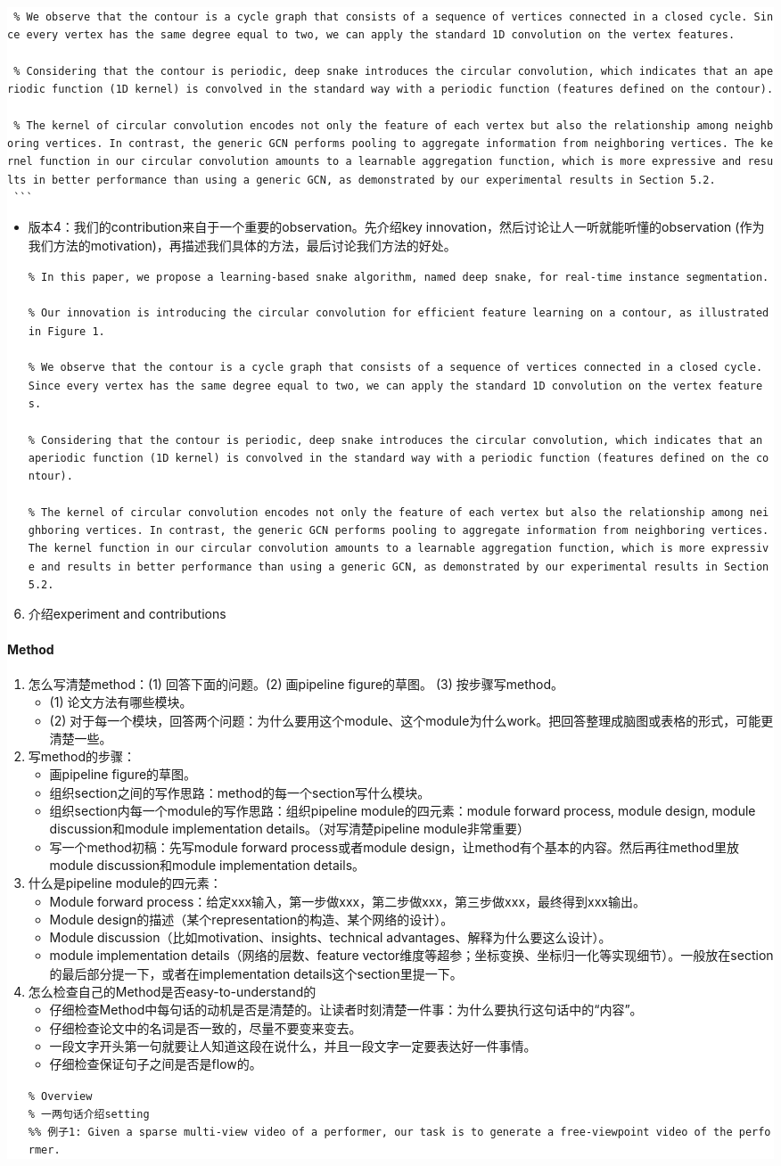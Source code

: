      % We observe that the contour is a cycle graph that consists of a sequence of vertices connected in a closed cycle. Since every vertex has the same degree equal to two, we can apply the standard 1D convolution on the vertex features. 

     % Considering that the contour is periodic, deep snake introduces the circular convolution, which indicates that an aperiodic function (1D kernel) is convolved in the standard way with a periodic function (features defined on the contour).

     % The kernel of circular convolution encodes not only the feature of each vertex but also the relationship among neighboring vertices. In contrast, the generic GCN performs pooling to aggregate information from neighboring vertices. The kernel function in our circular convolution amounts to a learnable aggregation function, which is more expressive and results in better performance than using a generic GCN, as demonstrated by our experimental results in Section 5.2.
     ```
  - 版本4：我们的contribution来自于一个重要的observation。先介绍key innovation，然后讨论让人一听就能听懂的observation (作为我们方法的motivation)，再描述我们具体的方法，最后讨论我们方法的好处。
     ```
     % In this paper, we propose a learning-based snake algorithm, named deep snake, for real-time instance segmentation. 

     % Our innovation is introducing the circular convolution for efficient feature learning on a contour, as illustrated in Figure 1.

     % We observe that the contour is a cycle graph that consists of a sequence of vertices connected in a closed cycle. Since every vertex has the same degree equal to two, we can apply the standard 1D convolution on the vertex features.

     % Considering that the contour is periodic, deep snake introduces the circular convolution, which indicates that an aperiodic function (1D kernel) is convolved in the standard way with a periodic function (features defined on the contour).

     % The kernel of circular convolution encodes not only the feature of each vertex but also the relationship among neighboring vertices. In contrast, the generic GCN performs pooling to aggregate information from neighboring vertices. The kernel function in our circular convolution amounts to a learnable aggregation function, which is more expressive and results in better performance than using a generic GCN, as demonstrated by our experimental results in Section 5.2.
     ```
6. 介绍experiment and contributions

#### Method
1. 怎么写清楚method：(1) 回答下面的问题。(2) 画pipeline figure的草图。 (3) 按步骤写method。
   - (1) 论文方法有哪些模块。
   - (2) 对于每一个模块，回答两个问题：为什么要用这个module、这个module为什么work。把回答整理成脑图或表格的形式，可能更清楚一些。
2. 写method的步骤：
   - 画pipeline figure的草图。 
   - 组织section之间的写作思路：method的每一个section写什么模块。
   - 组织section内每一个module的写作思路：组织pipeline module的四元素：module forward process, module design, module discussion和module implementation details。（对写清楚pipeline module非常重要）
   - 写一个method初稿：先写module forward process或者module design，让method有个基本的内容。然后再往method里放module discussion和module implementation details。
3. 什么是pipeline module的四元素：
   - Module forward process：给定xxx输入，第一步做xxx，第二步做xxx，第三步做xxx，最终得到xxx输出。
   - Module design的描述（某个representation的构造、某个网络的设计）。
   - Module discussion（比如motivation、insights、technical advantages、解释为什么要这么设计）。
   - module implementation details（网络的层数、feature vector维度等超参；坐标变换、坐标归一化等实现细节）。一般放在section的最后部分提一下，或者在implementation details这个section里提一下。
4. 怎么检查自己的Method是否easy-to-understand的
   - 仔细检查Method中每句话的动机是否是清楚的。让读者时刻清楚一件事：为什么要执行这句话中的“内容”。
   - 仔细检查论文中的名词是否一致的，尽量不要变来变去。
   - 一段文字开头第一句就要让人知道这段在说什么，并且一段文字一定要表达好一件事情。
   - 仔细检查保证句子之间是否是flow的。
    ```
    % Overview
    % 一两句话介绍setting
    %% 例子1: Given a sparse multi-view video of a performer, our task is to generate a free-viewpoint video of the performer.